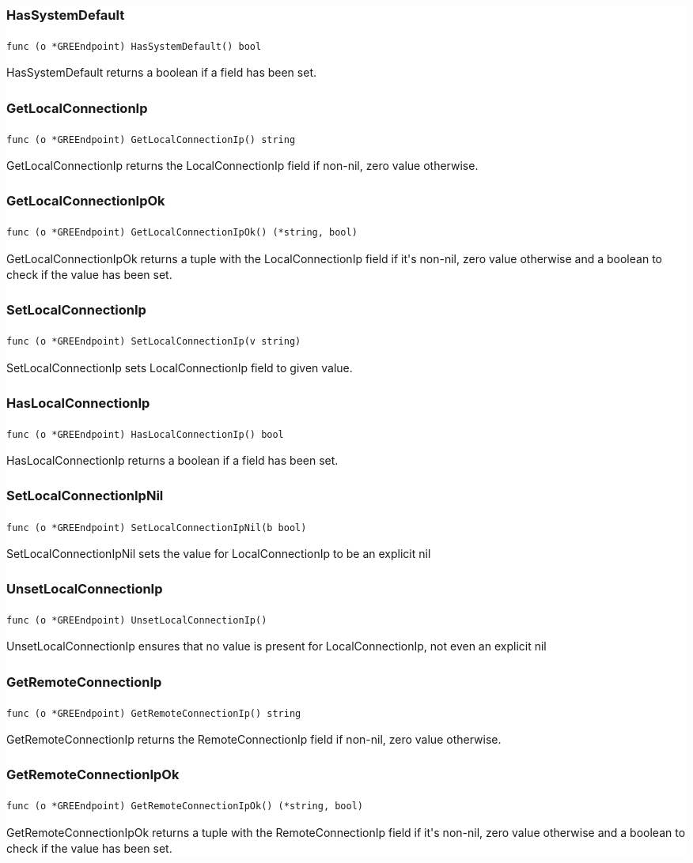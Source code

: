 ### HasSystemDefault

`func (o *GREEndpoint) HasSystemDefault() bool`

HasSystemDefault returns a boolean if a field has been set.

### GetLocalConnectionIp

`func (o *GREEndpoint) GetLocalConnectionIp() string`

GetLocalConnectionIp returns the LocalConnectionIp field if non-nil, zero value otherwise.

### GetLocalConnectionIpOk

`func (o *GREEndpoint) GetLocalConnectionIpOk() (*string, bool)`

GetLocalConnectionIpOk returns a tuple with the LocalConnectionIp field if it's non-nil, zero value otherwise
and a boolean to check if the value has been set.

### SetLocalConnectionIp

`func (o *GREEndpoint) SetLocalConnectionIp(v string)`

SetLocalConnectionIp sets LocalConnectionIp field to given value.

### HasLocalConnectionIp

`func (o *GREEndpoint) HasLocalConnectionIp() bool`

HasLocalConnectionIp returns a boolean if a field has been set.

### SetLocalConnectionIpNil

`func (o *GREEndpoint) SetLocalConnectionIpNil(b bool)`

 SetLocalConnectionIpNil sets the value for LocalConnectionIp to be an explicit nil

### UnsetLocalConnectionIp
`func (o *GREEndpoint) UnsetLocalConnectionIp()`

UnsetLocalConnectionIp ensures that no value is present for LocalConnectionIp, not even an explicit nil
### GetRemoteConnectionIp

`func (o *GREEndpoint) GetRemoteConnectionIp() string`

GetRemoteConnectionIp returns the RemoteConnectionIp field if non-nil, zero value otherwise.

### GetRemoteConnectionIpOk

`func (o *GREEndpoint) GetRemoteConnectionIpOk() (*string, bool)`

GetRemoteConnectionIpOk returns a tuple with the RemoteConnectionIp field if it's non-nil, zero value otherwise
and a boolean to check if the value has been set.
